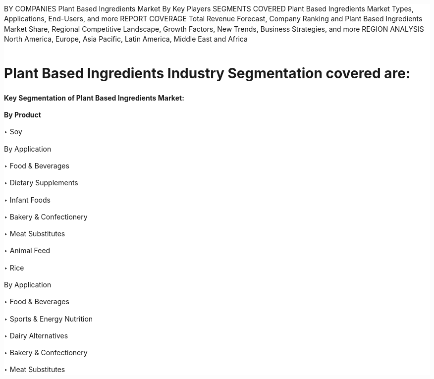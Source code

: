 </tr>
<tr>
<td>BY COMPANIES</td>
<td>Plant Based Ingredients Market By Key Players</td>
</tr>
<tr>
<td>SEGMENTS COVERED</td>
<td>Plant Based Ingredients Market Types, Applications, End-Users, and more</td>
</tr>
<tr>
<td>REPORT COVERAGE</td>
<td>Total Revenue Forecast, Company Ranking and Plant Based Ingredients Market Share, Regional Competitive Landscape, Growth Factors, New Trends, Business Strategies, and more</td>
</tr>
<tr>
<td>REGION ANALYSIS</td>
<td>North America, Europe, Asia Pacific, Latin America, Middle East and Africa</td>
</tr>
</table>

# <strong>Plant Based Ingredients Industry Segmentation covered are:</strong>

<strong>Key Segmentation of Plant Based Ingredients Market:</strong> 

<Strong>By Product</Strong> 

‣ Soy 


By Application 

‣  Food & Beverages

‣  Dietary Supplements

‣  Infant Foods

‣  Bakery & Confectionery

‣  Meat Substitutes

‣  Animal Feed 

‣ Rice 


By Application 

‣  Food & Beverages

‣  Sports & Energy Nutrition

‣  Dairy Alternatives

‣  Bakery & Confectionery

‣  Meat Substitutes
